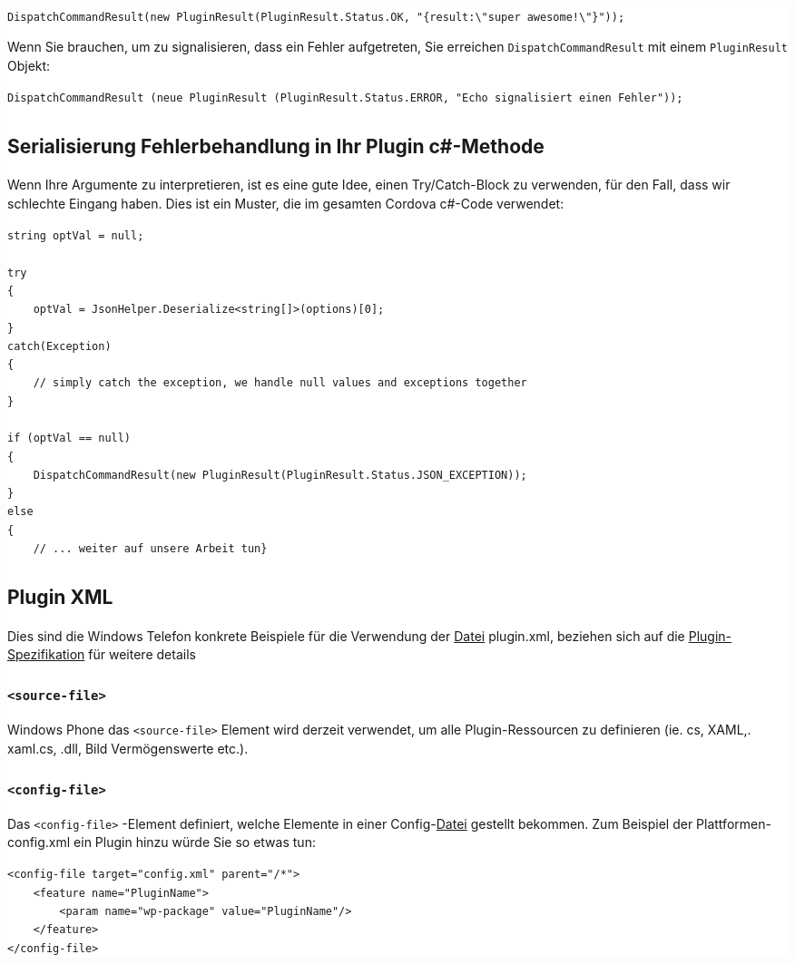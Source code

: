     DispatchCommandResult(new PluginResult(PluginResult.Status.OK, "{result:\"super awesome!\"}"));
    

Wenn Sie brauchen, um zu signalisieren, dass ein Fehler aufgetreten, Sie erreichen `DispatchCommandResult` mit einem `PluginResult` Objekt:

    DispatchCommandResult (neue PluginResult (PluginResult.Status.ERROR, "Echo signalisiert einen Fehler"));
    

## Serialisierung Fehlerbehandlung in Ihr Plugin c#-Methode

Wenn Ihre Argumente zu interpretieren, ist es eine gute Idee, einen Try/Catch-Block zu verwenden, für den Fall, dass wir schlechte Eingang haben. Dies ist ein Muster, die im gesamten Cordova c#-Code verwendet:

    string optVal = null;
    
    try
    {
        optVal = JsonHelper.Deserialize<string[]>(options)[0];
    }
    catch(Exception)
    {
        // simply catch the exception, we handle null values and exceptions together
    }
    
    if (optVal == null)
    {
        DispatchCommandResult(new PluginResult(PluginResult.Status.JSON_EXCEPTION));
    }
    else
    {
        // ... weiter auf unsere Arbeit tun}
    

## Plugin XML

Dies sind die Windows Telefon konkrete Beispiele für die Verwendung der <a href="../../../cordova/file/fileobj/fileobj.html">Datei</a> plugin.xml, beziehen sich auf die <a href="../../../plugin_ref/spec.html">Plugin-Spezifikation</a> für weitere details

### `<source-file>`

Windows Phone das `<source-file>` Element wird derzeit verwendet, um alle Plugin-Ressourcen zu definieren (ie. cs, XAML,. xaml.cs, .dll, Bild Vermögenswerte etc.).

### `<config-file>`

Das `<config-file>` -Element definiert, welche Elemente in einer Config-<a href="../../../cordova/file/fileobj/fileobj.html">Datei</a> gestellt bekommen. Zum Beispiel der Plattformen-config.xml ein Plugin hinzu würde Sie so etwas tun:

    <config-file target="config.xml" parent="/*">
        <feature name="PluginName">
            <param name="wp-package" value="PluginName"/>
        </feature>
    </config-file>
    

 [1]: https://github.com/apache/cordova-wp7/blob/master/templates/standalone/cordovalib/Commands/BaseCommand.cs